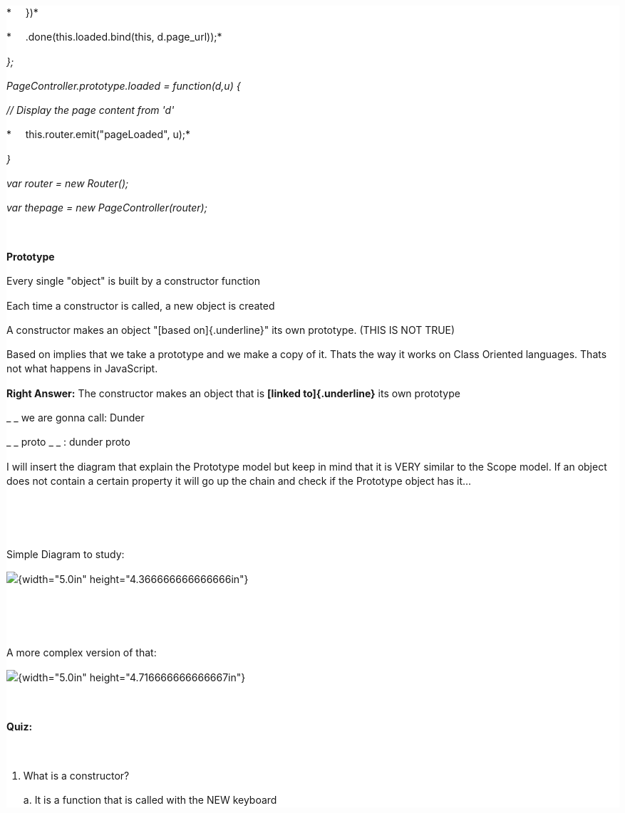 *     })*

*     .done(this.loaded.bind(this, d.page_url));*

*};*

*PageController.prototype.loaded = function(d,u) {*

*// Display the page content from \'d\'*

*     this.router.emit("pageLoaded", u);*

*}*

*var router = new Router();*

*var thepage = new PageController(router);*

 

**Prototype**

Every single "object" is built by a constructor function

Each time a constructor is called, a new object is created

A constructor makes an object "[based on]{.underline}" its own prototype. (THIS IS NOT TRUE)

Based on implies that we take a prototype and we make a copy of it. Thats the way it works on Class Oriented languages. Thats not what happens in JavaScript.

**Right Answer:** The constructor makes an object that is **[linked to]{.underline}** its own prototype

\_ \_ we are gonna call: Dunder 

\_ \_ proto \_ \_ : dunder proto

I will insert the diagram that explain the Prototype model but keep in mind that it is VERY similar to the Scope model. If an object does not contain a certain property it will go up the chain and check if the Prototype object has it...

 

 

Simple Diagram to study:

![](002_03_-_Object_Orienting_000.png){width="5.0in" height="4.366666666666666in"}

 

 

A more complex version of that:

![](002_03_-_Object_Orienting_001.png){width="5.0in" height="4.716666666666667in"}

 

**Quiz:**

 

1.  What is a constructor?

    a.  It is a function that is called with the NEW keyboard
